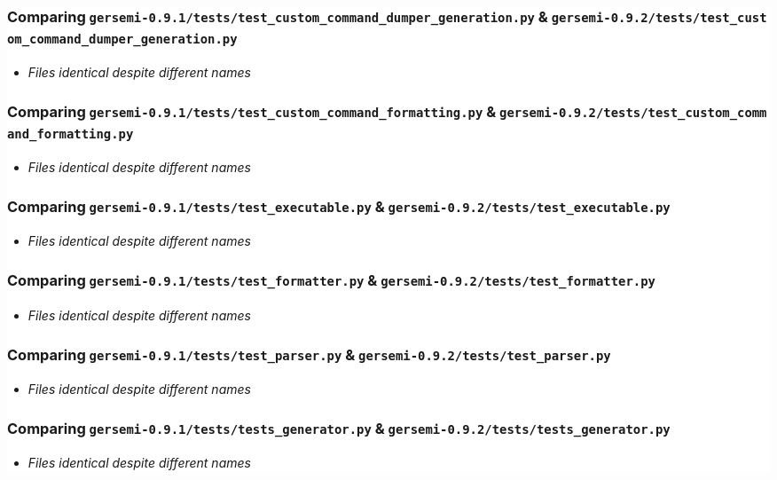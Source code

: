 
### Comparing `gersemi-0.9.1/tests/test_custom_command_dumper_generation.py` & `gersemi-0.9.2/tests/test_custom_command_dumper_generation.py`

 * *Files identical despite different names*

### Comparing `gersemi-0.9.1/tests/test_custom_command_formatting.py` & `gersemi-0.9.2/tests/test_custom_command_formatting.py`

 * *Files identical despite different names*

### Comparing `gersemi-0.9.1/tests/test_executable.py` & `gersemi-0.9.2/tests/test_executable.py`

 * *Files identical despite different names*

### Comparing `gersemi-0.9.1/tests/test_formatter.py` & `gersemi-0.9.2/tests/test_formatter.py`

 * *Files identical despite different names*

### Comparing `gersemi-0.9.1/tests/test_parser.py` & `gersemi-0.9.2/tests/test_parser.py`

 * *Files identical despite different names*

### Comparing `gersemi-0.9.1/tests/tests_generator.py` & `gersemi-0.9.2/tests/tests_generator.py`

 * *Files identical despite different names*

